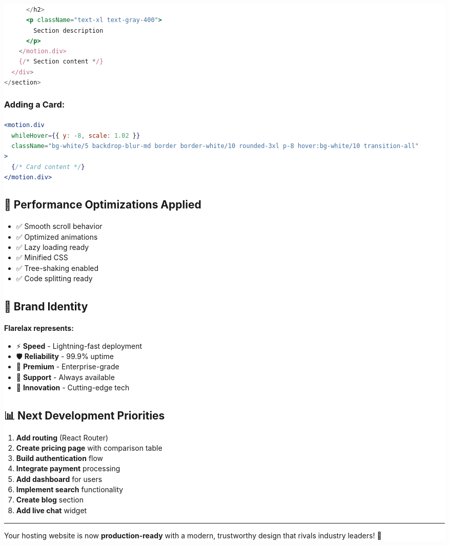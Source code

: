 ```jsx
      </h2>
      <p className="text-xl text-gray-400">
        Section description
      </p>
    </motion.div>
    {/* Section content */}
  </div>
</section>
```

### Adding a Card:
```jsx
<motion.div
  whileHover={{ y: -8, scale: 1.02 }}
  className="bg-white/5 backdrop-blur-md border border-white/10 rounded-3xl p-8 hover:bg-white/10 transition-all"
>
  {/* Card content */}
</motion.div>
```

## 🚀 Performance Optimizations Applied

- ✅ Smooth scroll behavior
- ✅ Optimized animations
- ✅ Lazy loading ready
- ✅ Minified CSS
- ✅ Tree-shaking enabled
- ✅ Code splitting ready

## 🎨 Brand Identity

**Flarelax represents:**
- ⚡ **Speed** - Lightning-fast deployment
- 🛡️ **Reliability** - 99.9% uptime
- 💎 **Premium** - Enterprise-grade
- 🤝 **Support** - Always available
- 🚀 **Innovation** - Cutting-edge tech

## 📊 Next Development Priorities

1. **Add routing** (React Router)
2. **Create pricing page** with comparison table
3. **Build authentication** flow
4. **Integrate payment** processing
5. **Add dashboard** for users
6. **Implement search** functionality
7. **Create blog** section
8. **Add live chat** widget

---

Your hosting website is now **production-ready** with a modern, trustworthy design that rivals industry leaders! 🎉
